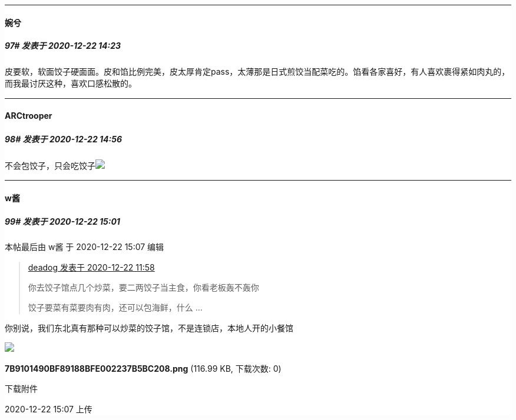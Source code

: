 





*****

####  婉兮  
##### 97#       发表于 2020-12-22 14:23




皮要软，软面饺子硬面面。皮和馅比例完美，皮太厚肯定pass，太薄那是日式煎饺当配菜吃的。馅看各家喜好，有人喜欢裹得紧如肉丸的，而我最讨厌这种，喜欢口感松散的。







*****

####  ARCtrooper  
##### 98#       发表于 2020-12-22 14:56




不会包饺子，只会吃饺子<img src="https://static.saraba1st.com/image/smiley/face2017/074.png" referrerpolicy="no-referrer">







*****

####  w酱  
##### 99#       发表于 2020-12-22 15:01



 本帖最后由 w酱 于 2020-12-22 15:07 编辑 
<blockquote><a href="httphttps://bbs.saraba1st.com/2b/forum.php?mod=redirect&amp;goto=findpost&amp;pid=49805814&amp;ptid=1978883" target="_blank">deadog 发表于 2020-12-22 11:58</a>

你去饺子馆点几个炒菜，要二两饺子当主食，你看老板轰不轰你

饺子要菜有菜要肉有肉，还可以包海鲜，什么 ...</blockquote>
你别说，我们东北真有那种可以炒菜的饺子馆，不是连锁店，本地人开的小餐馆


<img src="https://img.saraba1st.com/forum/202012/22/150746b0bx8wv2bu4440m7.png" referrerpolicy="no-referrer">


<strong>7B9101490BF89188BFE002237B5BC208.png</strong> (116.99 KB, 下载次数: 0)

下载附件

2020-12-22 15:07 上传




